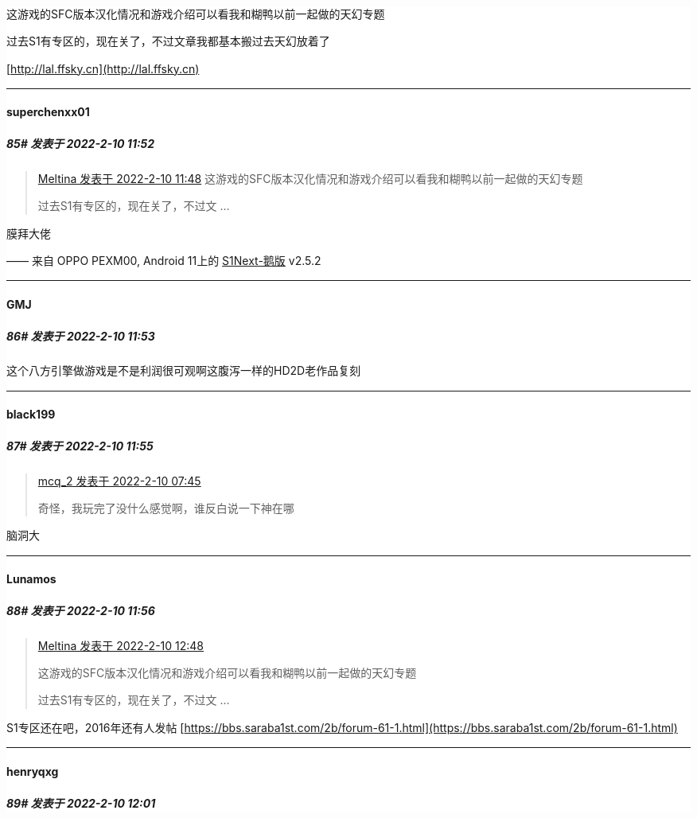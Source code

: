 这游戏的SFC版本汉化情况和游戏介绍可以看我和糊鸭以前一起做的天幻专题

过去S1有专区的，现在关了，不过文章我都基本搬过去天幻放着了

[http://lal.ffsky.cn](http://lal.ffsky.cn)

*****

####  superchenxx01  
##### 85#       发表于 2022-2-10 11:52

<blockquote><a href="httphttps://bbs.saraba1st.com/2b/forum.php?mod=redirect&amp;goto=findpost&amp;pid=54618864&amp;ptid=2051670" target="_blank">Meltina 发表于 2022-2-10 11:48</a>
这游戏的SFC版本汉化情况和游戏介绍可以看我和糊鸭以前一起做的天幻专题

过去S1有专区的，现在关了，不过文 ...</blockquote>
膜拜大佬

—— 来自 OPPO PEXM00, Android 11上的 [S1Next-鹅版](https://github.com/ykrank/S1-Next/releases) v2.5.2

*****

####  GMJ  
##### 86#       发表于 2022-2-10 11:53

这个八方引擎做游戏是不是利润很可观啊这腹泻一样的HD2D老作品复刻

*****

####  black199  
##### 87#       发表于 2022-2-10 11:55

<blockquote><a href="httphttps://bbs.saraba1st.com/2b/forum.php?mod=redirect&amp;goto=findpost&amp;pid=54614705&amp;ptid=2051670" target="_blank">mcq_2 发表于 2022-2-10 07:45</a>

奇怪，我玩完了没什么感觉啊，谁反白说一下神在哪</blockquote>
脑洞大

*****

####  Lunamos  
##### 88#       发表于 2022-2-10 11:56

<blockquote><a href="httphttps://bbs.saraba1st.com/2b/forum.php?mod=redirect&amp;goto=findpost&amp;pid=54618864&amp;ptid=2051670" target="_blank">Meltina 发表于 2022-2-10 12:48</a>

这游戏的SFC版本汉化情况和游戏介绍可以看我和糊鸭以前一起做的天幻专题

过去S1有专区的，现在关了，不过文 ...</blockquote>
S1专区还在吧，2016年还有人发帖
[https://bbs.saraba1st.com/2b/forum-61-1.html](https://bbs.saraba1st.com/2b/forum-61-1.html)

*****

####  henryqxg  
##### 89#       发表于 2022-2-10 12:01
